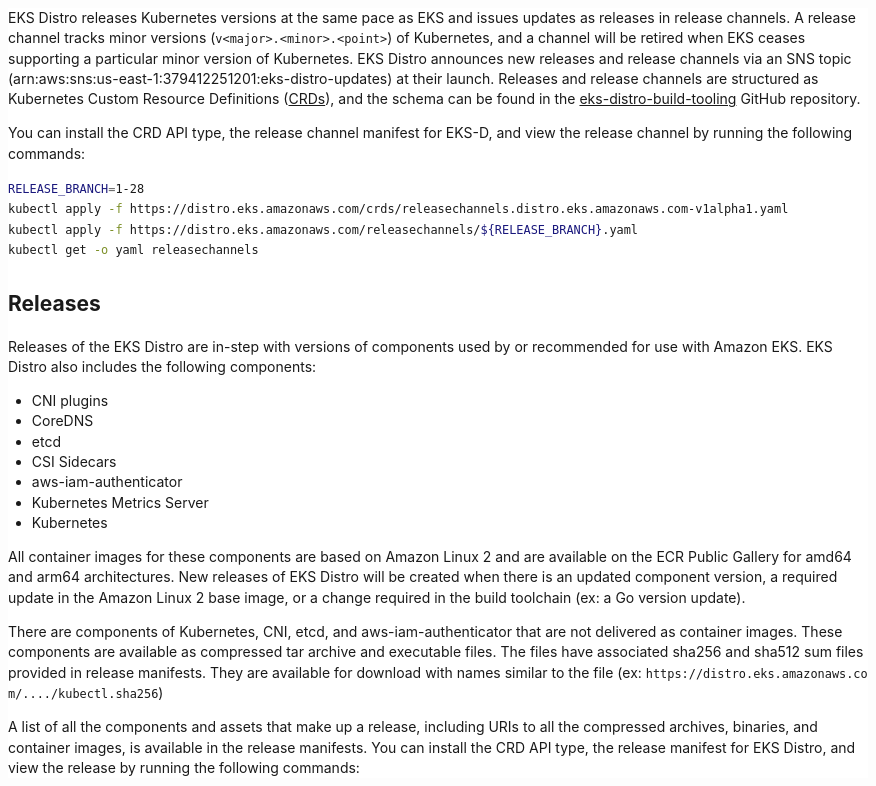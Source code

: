 EKS Distro releases Kubernetes versions at the same pace as EKS and issues 
updates as releases in release channels. A release channel tracks minor
versions (`v<major>.<minor>.<point>`) of Kubernetes, and a channel will be
retired when EKS ceases supporting a particular minor version of Kubernetes.
EKS Distro announces new releases and release channels via an SNS topic 
(arn:aws:sns:us-east-1:379412251201:eks-distro-updates) at their launch.
Releases and release channels are structured as Kubernetes Custom
Resource Definitions
([CRDs](https://kubernetes.io/docs/concepts/extend-kubernetes/api-extension/custom-resources/)),
and the schema can be found in the
[eks-distro-build-tooling](https://github.com/aws/eks-distro-build-tooling/tree/main/release)
GitHub repository.

You can install the CRD API type, the release channel manifest for EKS-D, and
view the release channel by running the following commands:

```bash
RELEASE_BRANCH=1-28
kubectl apply -f https://distro.eks.amazonaws.com/crds/releasechannels.distro.eks.amazonaws.com-v1alpha1.yaml
kubectl apply -f https://distro.eks.amazonaws.com/releasechannels/${RELEASE_BRANCH}.yaml
kubectl get -o yaml releasechannels
```

## Releases

Releases of the EKS Distro are in-step with versions of components used by or
recommended for use with Amazon EKS. EKS Distro also includes the following
components:

* CNI plugins
* CoreDNS
* etcd
* CSI Sidecars
* aws-iam-authenticator
* Kubernetes Metrics Server
* Kubernetes

All container images for these components are based on Amazon Linux 2 and are
available on the ECR Public Gallery for amd64 and arm64 architectures. New
releases of EKS Distro will be created when there is an updated component version,
a required update in the Amazon Linux 2 base image, or a change required in the build
toolchain (ex: a Go version update).

There are components of Kubernetes, CNI, etcd, and aws-iam-authenticator
that are not delivered as container images. These components are available as
compressed tar archive and executable files. The files have associated sha256
and sha512 sum files provided in release manifests. They are available for download
with names similar to the file (ex: `https://distro.eks.amazonaws.com/..../kubectl.sha256`)

A list of all the components and assets that make up a release, including URIs
to all the compressed archives, binaries, and container images, is available in
the release manifests. You can install the CRD API type, the release
manifest for EKS Distro, and view the release by running the following
commands:
